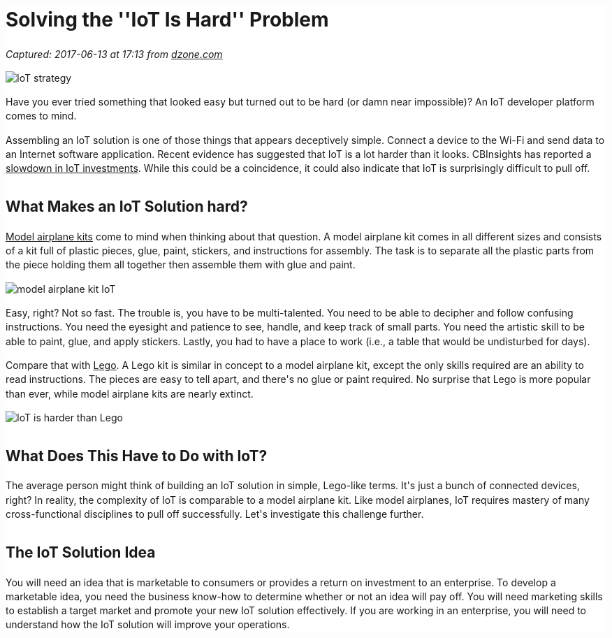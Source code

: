 # Solving the ''IoT Is Hard'' Problem

_Captured: 2017-06-13 at 17:13 from [dzone.com](https://dzone.com/articles/solving-the-iot-is-hard-problem?edition=304170&utm_source=Daily%20Digest&utm_medium=email&utm_campaign=dd%202017-06-12)_

![IoT strategy](https://bridgera.com/wp-content/uploads/2016/09/the-strategy-1080533_1920-1024x699.jpg)

Have you ever tried something that looked easy but turned out to be hard (or damn near impossible)? An IoT developer platform comes to mind.

Assembling an IoT solution is one of those things that appears deceptively simple. Connect a device to the Wi-Fi and send data to an Internet software application. Recent evidence has suggested that IoT is a lot harder than it looks. CBInsights has reported a [slowdown in IoT investments](https://www.cbinsights.com/blog/corporate-investment-iot-2015/). While this could be a coincidence, it could also indicate that IoT is surprisingly difficult to pull off.

## What Makes an IoT Solution hard?

[Model airplane kits](http://www.revell.com/model-kits/aircraft/index.html) come to mind when thinking about that question. A model airplane kit comes in all different sizes and consists of a kit full of plastic pieces, glue, paint, stickers, and instructions for assembly. The task is to separate all the plastic parts from the piece holding them all together then assemble them with glue and paint.

![model airplane kit IoT](https://bridgera.com/wp-content/uploads/2016/09/corsair-plane-airplane-14479167-o.jpg)

Easy, right? Not so fast. The trouble is, you have to be multi-talented. You need to be able to decipher and follow confusing instructions. You need the eyesight and patience to see, handle, and keep track of small parts. You need the artistic skill to be able to paint, glue, and apply stickers. Lastly, you had to have a place to work (i.e., a table that would be undisturbed for days).

Compare that with [Lego](http://www.lego.com/en-us/). A Lego kit is similar in concept to a model airplane kit, except the only skills required are an ability to read instructions. The pieces are easy to tell apart, and there's no glue or paint required. No surprise that Lego is more popular than ever, while model airplane kits are nearly extinct.

![IoT is harder than Lego](https://bridgera.com/wp-content/uploads/2016/09/lego-blocks-1649980_1920-1024x661.jpg)

## What Does This Have to Do with IoT?

The average person might think of building an IoT solution in simple, Lego-like terms. It's just a bunch of connected devices, right? In reality, the complexity of IoT is comparable to a model airplane kit. Like model airplanes, IoT requires mastery of many cross-functional disciplines to pull off successfully. Let's investigate this challenge further.

## The IoT Solution Idea

You will need an idea that is marketable to consumers or provides a return on investment to an enterprise. To develop a marketable idea, you need the business know-how to determine whether or not an idea will pay off. You will need marketing skills to establish a target market and promote your new IoT solution effectively. If you are working in an enterprise, you will need to understand how the IoT solution will improve your operations.
